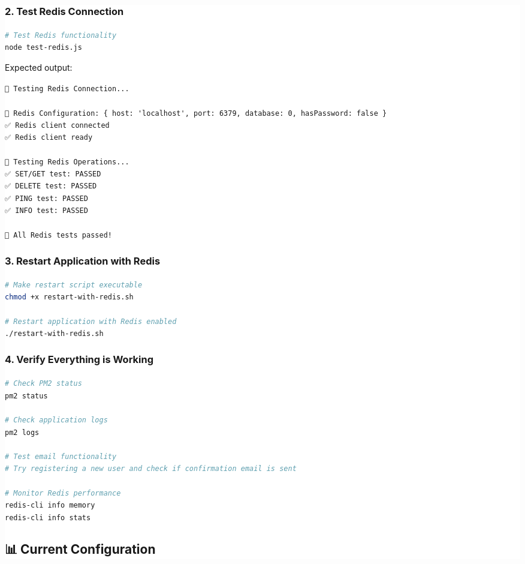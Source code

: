### 2. Test Redis Connection

```bash
# Test Redis functionality
node test-redis.js
```

Expected output:
```
🧪 Testing Redis Connection...

🔧 Redis Configuration: { host: 'localhost', port: 6379, database: 0, hasPassword: false }
✅ Redis client connected
✅ Redis client ready

🧪 Testing Redis Operations...
✅ SET/GET test: PASSED
✅ DELETE test: PASSED
✅ PING test: PASSED
✅ INFO test: PASSED

🎉 All Redis tests passed!
```

### 3. Restart Application with Redis

```bash
# Make restart script executable
chmod +x restart-with-redis.sh

# Restart application with Redis enabled
./restart-with-redis.sh
```

### 4. Verify Everything is Working

```bash
# Check PM2 status
pm2 status

# Check application logs
pm2 logs

# Test email functionality
# Try registering a new user and check if confirmation email is sent

# Monitor Redis performance
redis-cli info memory
redis-cli info stats
```

## 📊 Current Configuration
